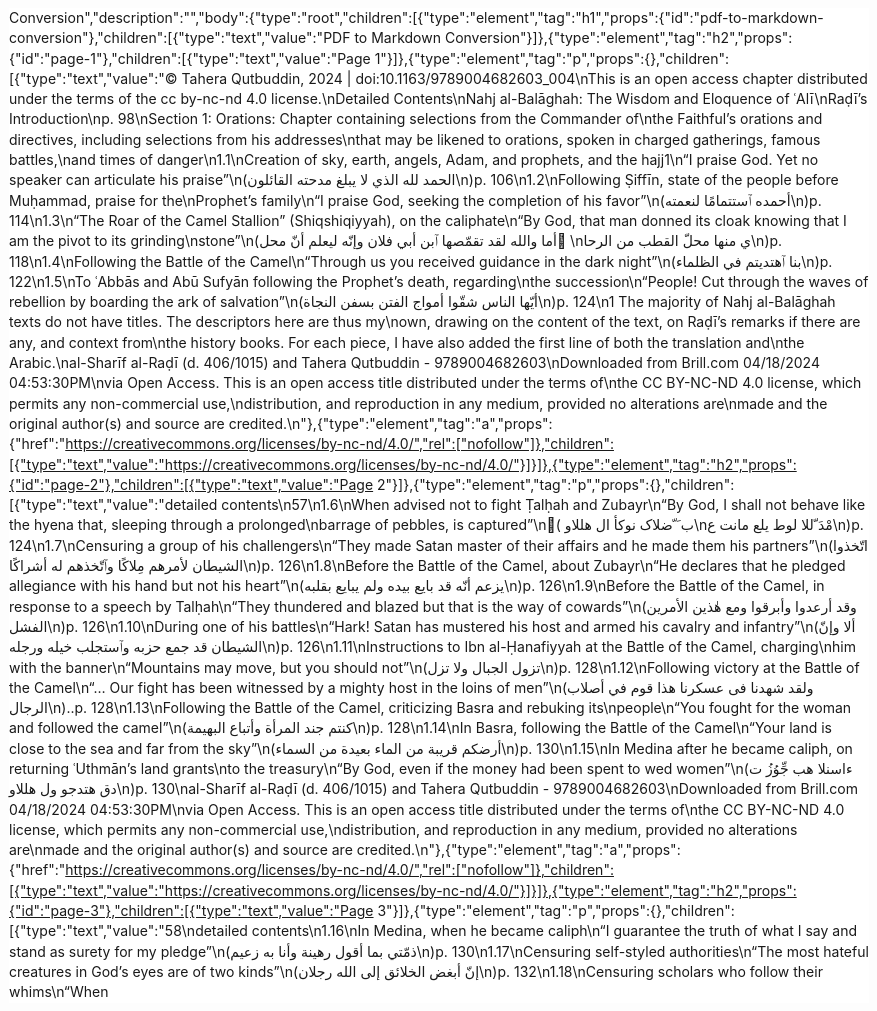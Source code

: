 Conversion","description":"","body":{"type":"root","children":[{"type":"element","tag":"h1","props":{"id":"pdf-to-markdown-conversion"},"children":[{"type":"text","value":"PDF to Markdown Conversion"}]},{"type":"element","tag":"h2","props":{"id":"page-1"},"children":[{"type":"text","value":"Page 1"}]},{"type":"element","tag":"p","props":{},"children":[{"type":"text","value":"© Tahera Qutbuddin, 2024 | doi:10.1163/9789004682603_004\nThis is an open access chapter distributed under the terms of the cc by-nc-nd 4.0 license.\nDetailed Contents\nNahj al-Balāghah: The Wisdom and Eloquence of ʿAlī\nRaḍī’s Introduction\np. 98\nSection 1: Orations: Chapter containing selections from the Commander of\nthe Faithful’s orations and directives, including selections from his addresses\nthat may be likened to orations, spoken in charged gatherings, famous battles,\nand times of danger\n1.1\nCreation of sky, earth, angels, Adam, and prophets, and the hajj1\n“I praise God. Yet no speaker can articulate his praise”\n(الحمد لله الذي لا يبلغ مدحته القائلون\n)p. 106\n1.2\nFollowing Ṣiffīn, state of the people before Muḥammad, praise for the\nProphet’s family\n“I praise God, seeking the completion of his favor”\n(أحمده ٱستتمامًا لنعمته\n)p. 114\n1.3\n“The Roar of the Camel Stallion” (Shiqshiqiyyah), on the caliphate\n“By God, that man donned its cloak knowing that I am the pivot to its grinding\nstone”\n(أما والله لقد تقمّصها ٱبن أبي فلان وإنّه ليعلم أنّ محل ّ\nي منها محلّ القطب من الرحا\n)p. 118\n1.4\nFollowing the Battle of the Camel\n“Through us you received guidance in the dark night”\n(بنا ٱهتديتم في الظلماء\n)p. 122\n1.5\nTo ʿAbbās and Abū Sufyān following the Prophet’s death, regarding\nthe succession\n“People! Cut through the waves of rebellion by boarding the ark of salvation”\n(أيّها الناس شقّوا أمواج الفتن بسفن النجاة\n)p. 124\n1 The majority of Nahj al-Balāghah texts do not have titles. The descriptors here are thus my\nown, drawing on the content of the text, on Raḍī’s remarks if there are any, and context from\nthe history books. For each piece, I have also added the first line of both the translation and\nthe Arabic.\nal-Sharīf al-Raḍī (d. 406/1015) and Tahera Qutbuddin - 9789004682603\nDownloaded from Brill.com 04/18/2024 04:53:30PM\nvia Open Access. This is an open access title distributed under the terms of\nthe CC BY-NC-ND 4.0 license, which permits any non-commercial use,\ndistribution, and reproduction in any medium, provided no alterations are\nmade and the original author(s) and source are credited.\n"},{"type":"element","tag":"a","props":{"href":"https://creativecommons.org/licenses/by-nc-nd/4.0/","rel":["nofollow"]},"children":[{"type":"text","value":"https://creativecommons.org/licenses/by-nc-nd/4.0/"}]}]},{"type":"element","tag":"h2","props":{"id":"page-2"},"children":[{"type":"text","value":"Page 2"}]},{"type":"element","tag":"p","props":{},"children":[{"type":"text","value":"detailed contents\n57\n1.6\nWhen advised not to fight Ṭalḥah and Zubayr\n“By God, I shall not behave like the hyena that, sleeping through a prolonged\nbarrage of pebbles, is captured”\n(ُ ب َ ّضلاک نوکأ ال هللاو\nمْدَ ّللا لوط یلع مانت ع\n)p. 124\n1.7\nCensuring a group of his challengers\n“They made Satan master of their affairs and he made them his partners”\n(اتّخذوا الشيطان لأمرهم مِلاکًا وٱتّخذهم له أشراکًا\n)p. 126\n1.8\nBefore the Battle of the Camel, about Zubayr\n“He declares that he pledged allegiance with his hand but not his heart”\n(يزعم أنّه قد بايع بيده ولم يبايع بقلبه\n)p. 126\n1.9\nBefore the Battle of the Camel, in response to a speech by Talḥah\n“They thundered and blazed but that is the way of cowards”\n(وقد أرعدوا وأبرقوا ومع هٰذين الأمرين الفشل\n)p. 126\n1.10\nDuring one of his battles\n“Hark! Satan has mustered his host and armed his cavalry and infantry”\n(ألا وإنّ الشيطان قد جمع حزبه وٱستجلب خيله ورجله\n)p. 126\n1.11\nInstructions to Ibn al-Ḥanafiyyah at the Battle of the Camel, charging\nhim with the banner\n“Mountains may move, but you should not”\n(تزول الجبال ولا تزل\n)p. 128\n1.12\nFollowing victory at the Battle of the Camel\n“… Our fight has been witnessed by a mighty host in the loins of men”\n(ولقد شهدنا فی عسکرنا هذا قوم في أصلاب الرجال\n)..p. 128\n1.13\nFollowing the Battle of the Camel, criticizing Basra and rebuking its\npeople\n“You fought for the woman and followed the camel”\n(کنتم جند المرأة وأتباع البهيمة\n)p. 128\n1.14\nIn Basra, following the Battle of the Camel\n“Your land is close to the sea and far from the sky”\n(أرضکم قريبة من الماء بعيدة من السماء\n)p. 130\n1.15\nIn Medina after he became caliph, on returning ʿUthmān’s land grants\nto the treasury\n“By God, even if the money had been spent to wed women”\n(ءاسنلا هب جِّوُزُ ت دق هتدجو ول هللاو\n)p. 130\nal-Sharīf al-Raḍī (d. 406/1015) and Tahera Qutbuddin - 9789004682603\nDownloaded from Brill.com 04/18/2024 04:53:30PM\nvia Open Access. This is an open access title distributed under the terms of\nthe CC BY-NC-ND 4.0 license, which permits any non-commercial use,\ndistribution, and reproduction in any medium, provided no alterations are\nmade and the original author(s) and source are credited.\n"},{"type":"element","tag":"a","props":{"href":"https://creativecommons.org/licenses/by-nc-nd/4.0/","rel":["nofollow"]},"children":[{"type":"text","value":"https://creativecommons.org/licenses/by-nc-nd/4.0/"}]}]},{"type":"element","tag":"h2","props":{"id":"page-3"},"children":[{"type":"text","value":"Page 3"}]},{"type":"element","tag":"p","props":{},"children":[{"type":"text","value":"58\ndetailed contents\n1.16\nIn Medina, when he became caliph\n“I guarantee the truth of what I say and stand as surety for my pledge”\n(ذمّتي بما أقول رهينة وأنا به زعيم\n)p. 130\n1.17\nCensuring self-styled authorities\n“The most hateful creatures in God’s eyes are of two kinds”\n(إنّ أبغض الخلائق إلى الله رجلان\n)p. 132\n1.18\nCensuring scholars who follow their whims\n“When
